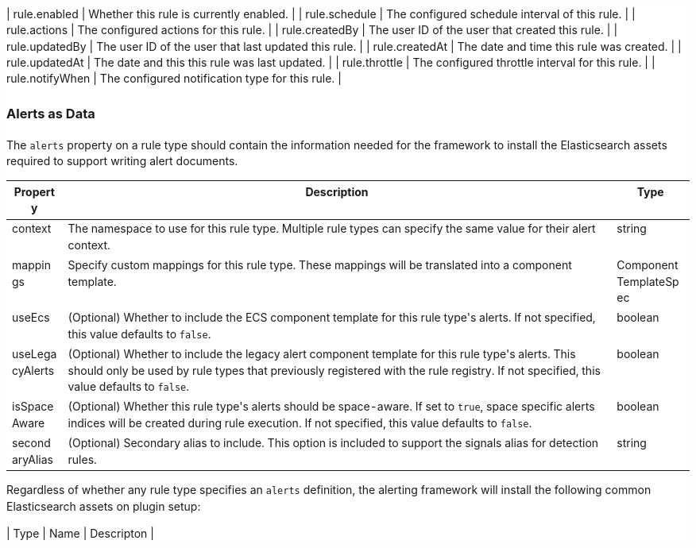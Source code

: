 | rule.enabled                            | Whether this rule is currently enabled.                                                                                                                                                                                                                                                              |
| rule.schedule                           | The configured schedule interval of this rule.                                                                                                                                                                                                                                                       |
| rule.actions                            | The configured actions for this rule.                                                                                                                                                                                                                                                                |
| rule.createdBy                          | The user ID of the user that created this rule.                                                                                                                                                                                                                                                      |
| rule.updatedBy                          | The user ID of the user that last updated this rule.                                                                                                                                                                                                                                                 |
| rule.createdAt                          | The date and time this rule was created.                                                                                                                                                                                                                                                             |
| rule.updatedAt                          | The date and this this rule was last updated.                                                                                                                                                                                                                                                        |
| rule.throttle                           | The configured throttle interval for this rule.                                                                                                                                                                                                                                                      |
| rule.notifyWhen                         | The configured notification type for this rule.                                                                                                                                                                                                                                                      |

### Alerts as Data

The `alerts` property on a rule type should contain the information needed for the framework to install the Elasticsearch assets required to support writing alert documents.

| Property        | Description                                                                                                                                                                                                                                | Type                  |
| --------------- | ------------------------------------------------------------------------------------------------------------------------------------------------------------------------------------------------------------------------------------------ | --------------------- |
| context         | The namespace to use for this rule type. Multiple rule types can specify the same value for their alert context.                                                                                                                           | string                |
| mappings        | Specify custom mappings for this rule type. These mappings will be translated into a component template.                                                                                                                                   | ComponentTemplateSpec |
| useEcs          | (Optional) Whether to include the ECS component template for this rule type's alerts. If not specified, this value defaults to `false`.                                                                                                    | boolean               |
| useLegacyAlerts | (Optional) Whether to include the legacy alert component template for this rule type's alerts. This should only be used by rule types that previously registered with the rule registry. If not specified, this value defaults to `false`. | boolean               |
| isSpaceAware    | (Optional) Whether this rule type's alerts should be space-aware. If set to `true`, space specific alerts indices will be created during rule execution. If not specified, this value defaults to `false`.                                 | boolean               |
| secondaryAlias  | (Optional) Secondary alias to include. This option is included to support the signals alias for detection rules.                                                                                                                           | string                |

Regardless of whether any rule type specifies an `alerts` definition, the alerting framework will install the following common Elasticsearch assets on plugin setup:

| Type               | Name                            | Descripton                                                                                                                                         |